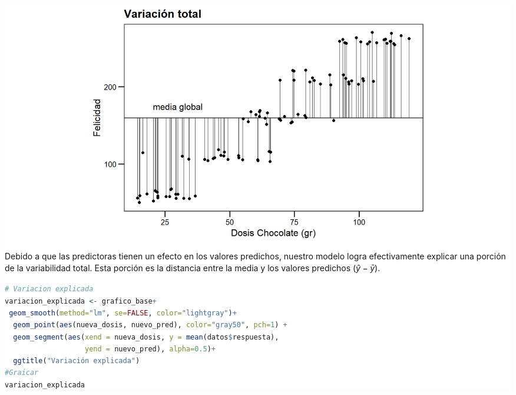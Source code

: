 <img src="06-Modelos_Lineales_files/figure-html/variacion-total-1.png" width="576" style="display: block; margin: auto;" />


Debido a que las predictoras tienen un efecto en los valores predichos, nuestro modelo logra efectivamente explicar una porción de la variabilidad total. Esta porción es la distancia entre la media y los valores predichos ($\hat{y} - \bar{y}$).


```r
# Variacion explicada
variacion_explicada <- grafico_base+
 geom_smooth(method="lm", se=FALSE, color="lightgray")+
  geom_point(aes(nueva_dosis, nuevo_pred), color="gray50", pch=1) +
  geom_segment(aes(xend = nueva_dosis, y = mean(datos$respuesta),
                   yend = nuevo_pred), alpha=0.5)+
  ggtitle("Variación explicada")  
#Graicar
variacion_explicada
```
